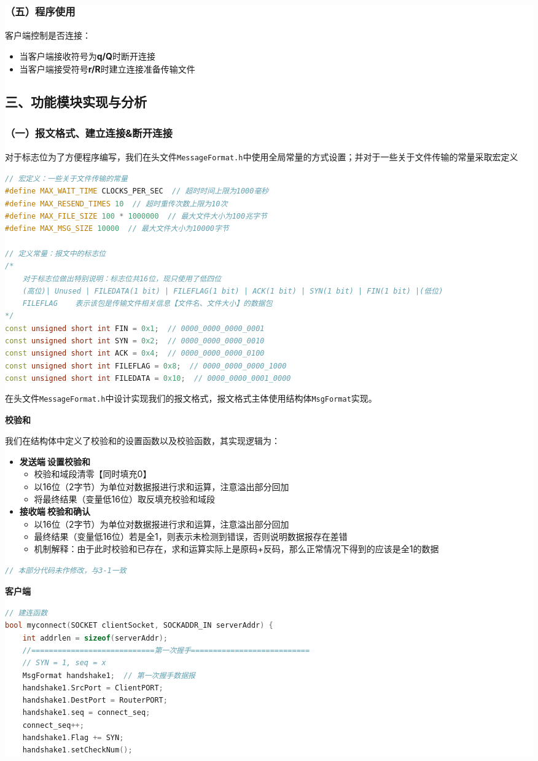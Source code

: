 ### （五）程序使用

客户端控制是否连接：

- 当客户端接收符号为**q/Q**时断开连接
- 当客户端接受符号**r/R**时建立连接准备传输文件

## 三、功能模块实现与分析

### （一）报文格式、建立连接&断开连接

对于标志位为了方便程序编写，我们在头文件`MessageFormat.h`中使用全局常量的方式设置；并对于一些关于文件传输的常量采取宏定义

```c++
// 宏定义：一些关于文件传输的常量
#define MAX_WAIT_TIME CLOCKS_PER_SEC  // 超时时间上限为1000毫秒
#define MAX_RESEND_TIMES 10  // 超时重传次数上限为10次
#define MAX_FILE_SIZE 100 * 1000000  // 最大文件大小为100兆字节
#define MAX_MSG_SIZE 10000  // 最大文件大小为10000字节

// 定义常量：报文中的标志位
/*
	对于标志位做出特别说明：标志位共16位，现只使用了低四位
	(高位)| Unused | FILEDATA(1 bit) | FILEFLAG(1 bit) | ACK(1 bit) | SYN(1 bit) | FIN(1 bit) |(低位)
	FILEFLAG	表示该包是传输文件相关信息【文件名、文件大小】的数据包
*/
const unsigned short int FIN = 0x1;  // 0000_0000_0000_0001
const unsigned short int SYN = 0x2;  // 0000_0000_0000_0010
const unsigned short int ACK = 0x4;  // 0000_0000_0000_0100
const unsigned short int FILEFLAG = 0x8;  // 0000_0000_0000_1000
const unsigned short int FILEDATA = 0x10;  // 0000_0000_0001_0000
```

在头文件`MessageFormat.h`中设计实现我们的报文格式，报文格式主体使用结构体`MsgFormat`实现。

**校验和**

我们在结构体中定义了校验和的设置函数以及校验函数，其实现逻辑为：

- **发送端	设置校验和**
  - 校验和域段清零【同时填充0】
  - 以16位（2字节）为单位对数据报进行求和运算，注意溢出部分回加
  - 将最终结果（变量低16位）取反填充校验和域段
- **接收端	校验和确认**
  - 以16位（2字节）为单位对数据报进行求和运算，注意溢出部分回加
  - 最终结果（变量低16位）若是全1，则表示未检测到错误，否则说明数据报存在差错
  - 机制解释：由于此时校验和已存在，求和运算实际上是原码+反码，那么正常情况下得到的应该是全1的数据

```c++
// 本部分代码未作修改，与3-1一致
```

**客户端**

```c++
// 建连函数
bool myconnect(SOCKET clientSocket, SOCKADDR_IN serverAddr) {
	int addrlen = sizeof(serverAddr);
	//============================第一次握手===========================
	// SYN = 1, seq = x
	MsgFormat handshake1;  // 第一次握手数据报
	handshake1.SrcPort = ClientPORT;
	handshake1.DestPort = RouterPORT;
	handshake1.seq = connect_seq;
	connect_seq++;
	handshake1.Flag += SYN;
	handshake1.setCheckNum();
```